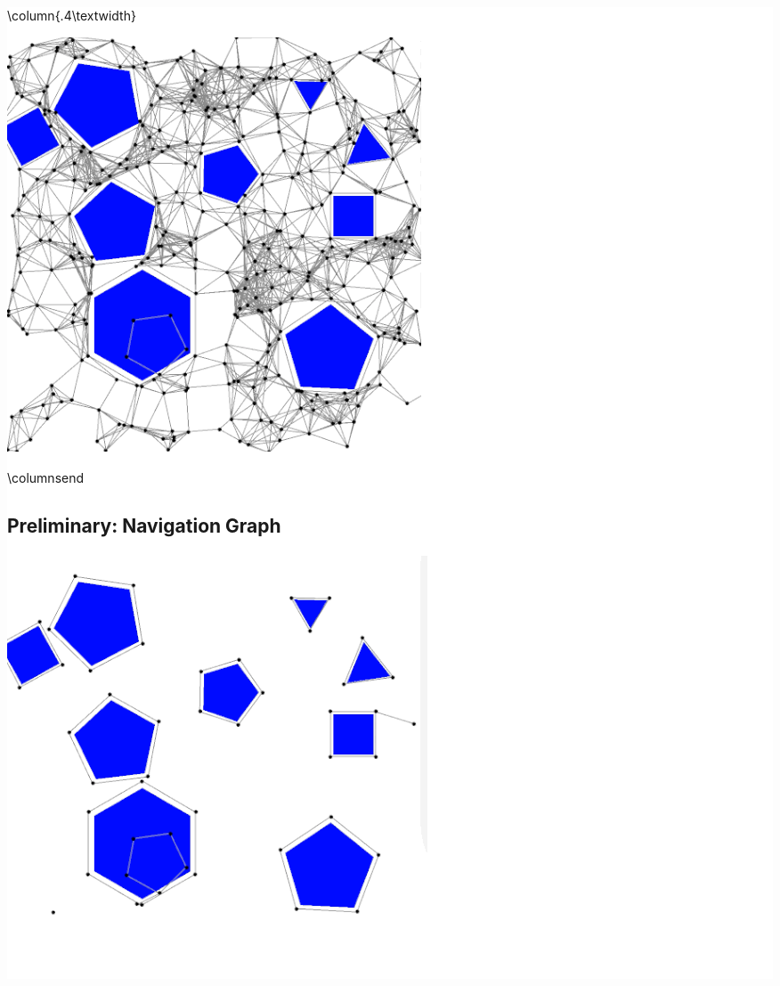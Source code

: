 \column{.4\textwidth}

![Discrete navigation graph](PRM-23.png)

\columnsend

## Preliminary: Navigation Graph

![Step 1 (Source Wikipedia)](PRM-0.png)
